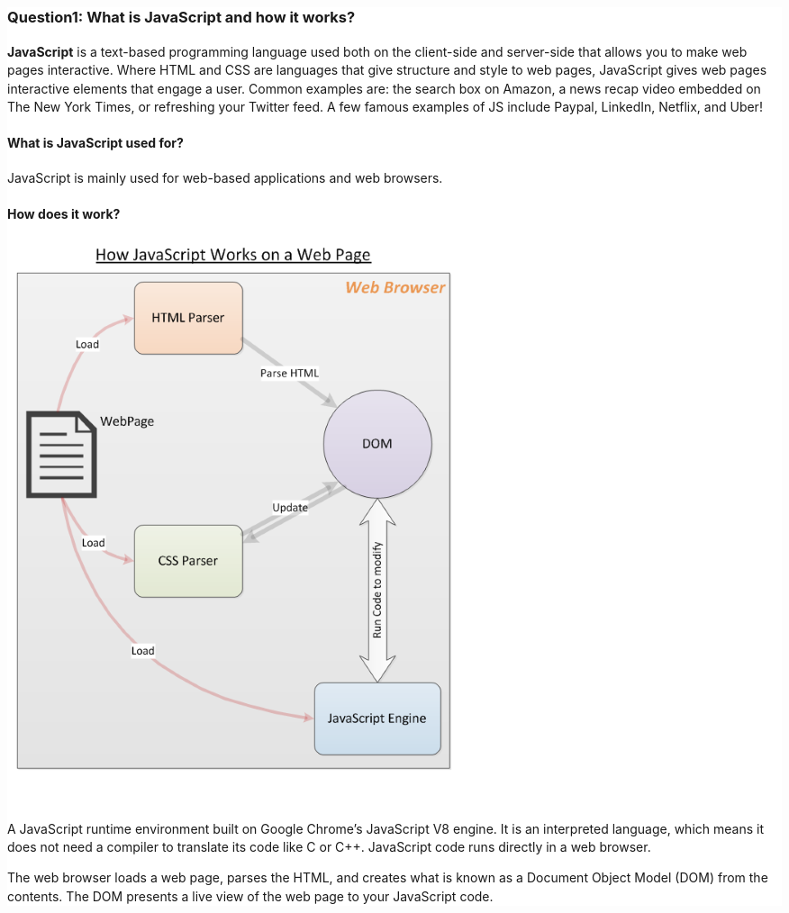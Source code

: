 ### Question1: What is JavaScript and how it works?

**JavaScript** is a text-based programming language used both on the client-side and server-side that allows you to make web pages interactive. Where HTML and CSS are languages that give structure and style to web pages, JavaScript gives web pages interactive elements that engage a user. Common examples are:  the search box on Amazon, a news recap video embedded on The New York Times, or refreshing your Twitter feed. A few famous examples of JS include Paypal, LinkedIn, Netflix, and Uber!

#### What is JavaScript used for?

JavaScript is mainly used for web-based applications and web browsers.

#### How does it work?
![The scheme of how JavaScript works](/image/how-works.png)

A JavaScript runtime environment built on Google Chrome’s JavaScript V8 engine.  It is an interpreted language, which means it does not need a compiler to translate its code like C or C++. JavaScript code runs directly in a web browser.

The web browser loads a web page, parses the HTML, and creates what is known as a Document Object Model (DOM) from the contents. The DOM presents a live view of the web page to your JavaScript code.
